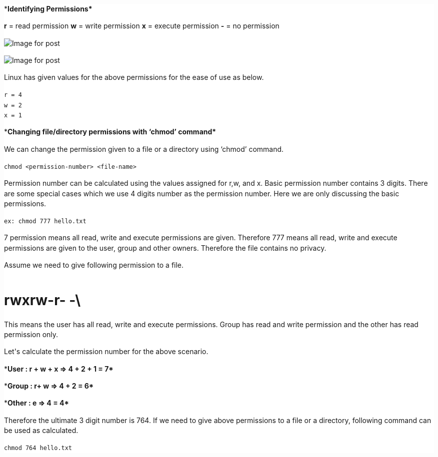 ***Identifying Permissions\***

**r** = read permission
**w** = write permission
**x** = execute permission
**-** = no permission

![Image for post](https://miro.medium.com/max/60/1*H8WEamrDw3tUZ67rGTgyyA.png?q=20)

![Image for post](https://miro.medium.com/max/304/1*H8WEamrDw3tUZ67rGTgyyA.png)

Linux has given values for the above permissions for the ease of use as below.

```
r = 4
w = 2
x = 1
```

***Changing file/directory permissions with ‘chmod’ command\***

We can change the permission given to a file or a directory using ‘chmod’ command.

```
chmod <permission-number> <file-name>
```

Permission number can be calculated using the values assigned for r,w, and x. Basic permission number contains 3 digits. There are some special cases which we use 4 digits number as the permission number. Here we are only discussing the basic permissions.

```
ex: chmod 777 hello.txt
```

7 permission means all read, write and execute permissions are given. Therefore 777 means all read, write and execute permissions are given to the user, group and other owners. Therefore the file contains no privacy.

Assume we need to give following permission to a file.

# rwxrw-r- -\

This means the user has all read, write and execute permissions. Group has read and write permission and the other has read permission only.

Let's calculate the permission number for the above scenario.

***User : r + w + x => 4 + 2 + 1 = 7\***

***Group : r+ w => 4 + 2 = 6\***

***Other : e => 4 = 4\***

Therefore the ultimate 3 digit number is 764. If we need to give above permissions to a file or a directory, following command can be used as calculated.

```
chmod 764 hello.txt
```
